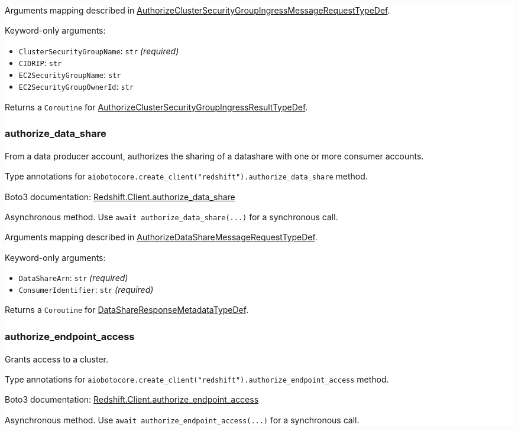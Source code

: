Arguments mapping described in
[AuthorizeClusterSecurityGroupIngressMessageRequestTypeDef](./type_defs.md#authorizeclustersecuritygroupingressmessagerequesttypedef).

Keyword-only arguments:

- `ClusterSecurityGroupName`: `str` *(required)*
- `CIDRIP`: `str`
- `EC2SecurityGroupName`: `str`
- `EC2SecurityGroupOwnerId`: `str`

Returns a `Coroutine` for
[AuthorizeClusterSecurityGroupIngressResultTypeDef](./type_defs.md#authorizeclustersecuritygroupingressresulttypedef).

<a id="authorize_data_share"></a>

### authorize_data_share

From a data producer account, authorizes the sharing of a datashare with one or
more consumer accounts.

Type annotations for
`aiobotocore.create_client("redshift").authorize_data_share` method.

Boto3 documentation:
[Redshift.Client.authorize_data_share](https://boto3.amazonaws.com/v1/documentation/api/latest/reference/services/redshift.html#Redshift.Client.authorize_data_share)

Asynchronous method. Use `await authorize_data_share(...)` for a synchronous
call.

Arguments mapping described in
[AuthorizeDataShareMessageRequestTypeDef](./type_defs.md#authorizedatasharemessagerequesttypedef).

Keyword-only arguments:

- `DataShareArn`: `str` *(required)*
- `ConsumerIdentifier`: `str` *(required)*

Returns a `Coroutine` for
[DataShareResponseMetadataTypeDef](./type_defs.md#datashareresponsemetadatatypedef).

<a id="authorize_endpoint_access"></a>

### authorize_endpoint_access

Grants access to a cluster.

Type annotations for
`aiobotocore.create_client("redshift").authorize_endpoint_access` method.

Boto3 documentation:
[Redshift.Client.authorize_endpoint_access](https://boto3.amazonaws.com/v1/documentation/api/latest/reference/services/redshift.html#Redshift.Client.authorize_endpoint_access)

Asynchronous method. Use `await authorize_endpoint_access(...)` for a
synchronous call.

